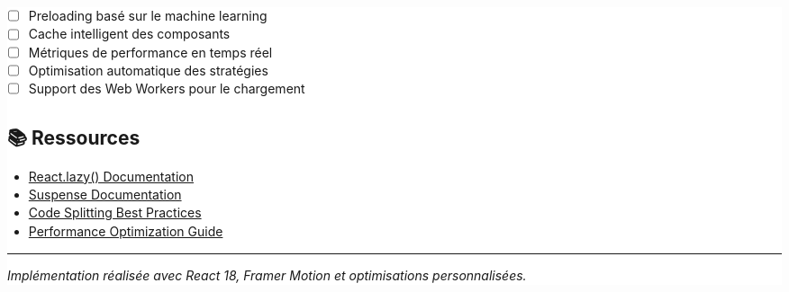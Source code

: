 - [ ] Preloading basé sur le machine learning
- [ ] Cache intelligent des composants
- [ ] Métriques de performance en temps réel
- [ ] Optimisation automatique des stratégies
- [ ] Support des Web Workers pour le chargement

## 📚 Ressources

- [React.lazy() Documentation](https://react.dev/reference/react/lazy)
- [Suspense Documentation](https://react.dev/reference/react/Suspense)
- [Code Splitting Best Practices](https://web.dev/code-splitting/)
- [Performance Optimization Guide](https://react.dev/learn/render-and-commit)

---

*Implémentation réalisée avec React 18, Framer Motion et optimisations personnalisées.*

